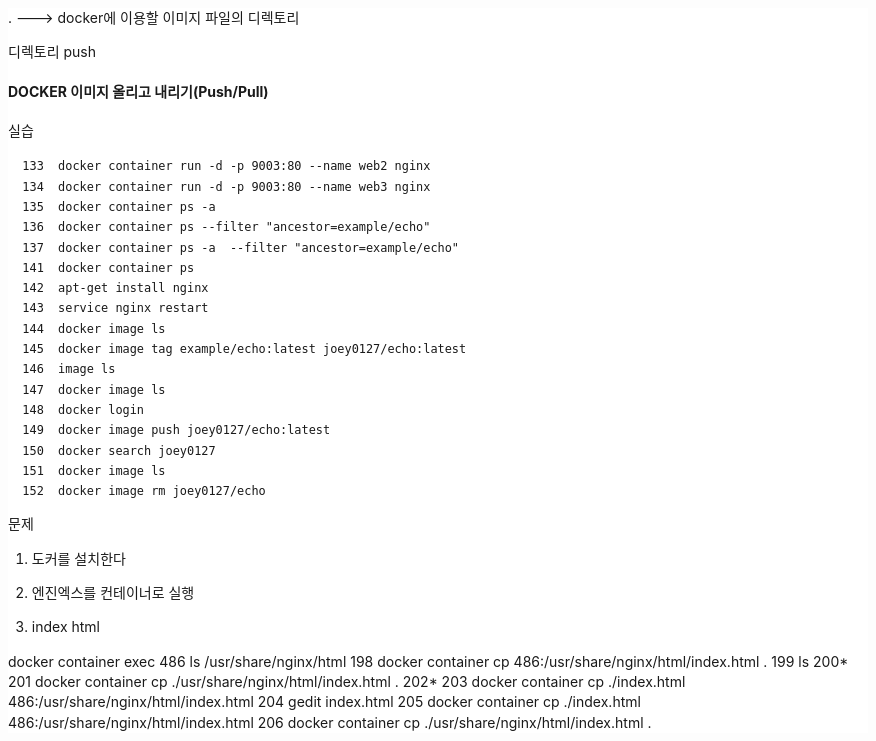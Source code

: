 .    --->  docker에 이용할 이미지 파일의 디렉토리

디렉토리 push



#### DOCKER 이미지 올리고 내리기(Push/Pull)

실습

~~~ 
  133  docker container run -d -p 9003:80 --name web2 nginx
  134  docker container run -d -p 9003:80 --name web3 nginx
  135  docker container ps -a
  136  docker container ps --filter "ancestor=example/echo"
  137  docker container ps -a  --filter "ancestor=example/echo"
  141  docker container ps
  142  apt-get install nginx
  143  service nginx restart
  144  docker image ls
  145  docker image tag example/echo:latest joey0127/echo:latest
  146  image ls
  147  docker image ls
  148  docker login
  149  docker image push joey0127/echo:latest
  150  docker search joey0127
  151  docker image ls
  152  docker image rm joey0127/echo
~~~







문제

1) 도커를 설치한다

2) 엔진엑스를 컨테이너로 실행

3) index  html 





 docker container exec 486 ls /usr/share/nginx/html
  198  docker container cp 486:/usr/share/nginx/html/index.html .
  199  ls
  200* 
  201  docker container cp ./usr/share/nginx/html/index.html .
  202* 
  203  docker container cp ./index.html 486:/usr/share/nginx/html/index.html 
  204  gedit index.html
  205  docker container cp ./index.html 486:/usr/share/nginx/html/index.html 
  206  docker container cp ./usr/share/nginx/html/index.html .